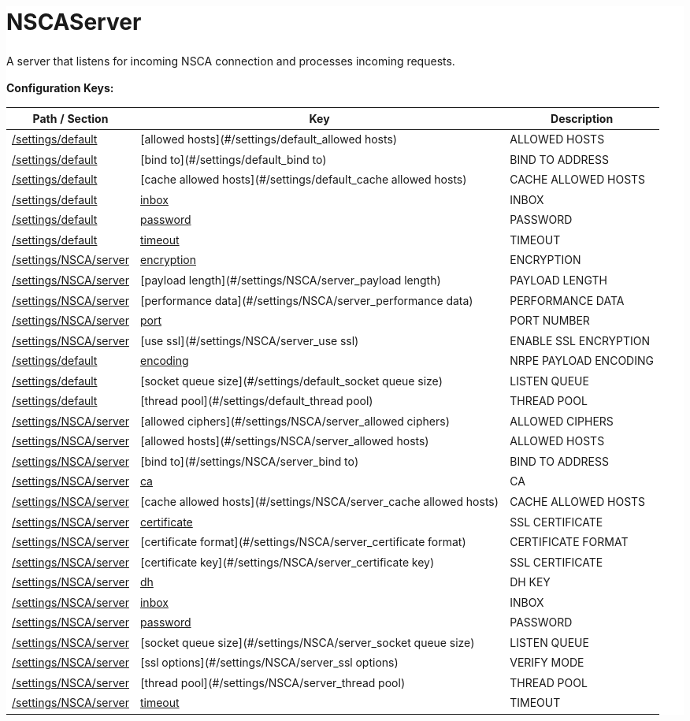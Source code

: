 # NSCAServer

A server that listens for incoming NSCA connection and processes incoming requests.







**Configuration Keys:**



    
    
| Path / Section                                  | Key                                                               | Description           |
|-------------------------------------------------|-------------------------------------------------------------------|-----------------------|
| [/settings/default](#/settings/default)         | [allowed hosts](#/settings/default_allowed hosts)                 | ALLOWED HOSTS         |
| [/settings/default](#/settings/default)         | [bind to](#/settings/default_bind to)                             | BIND TO ADDRESS       |
| [/settings/default](#/settings/default)         | [cache allowed hosts](#/settings/default_cache allowed hosts)     | CACHE ALLOWED HOSTS   |
| [/settings/default](#/settings/default)         | [inbox](#/settings/default_inbox)                                 | INBOX                 |
| [/settings/default](#/settings/default)         | [password](#/settings/default_password)                           | PASSWORD              |
| [/settings/default](#/settings/default)         | [timeout](#/settings/default_timeout)                             | TIMEOUT               |
| [/settings/NSCA/server](#/settings/NSCA/server) | [encryption](#/settings/NSCA/server_encryption)                   | ENCRYPTION            |
| [/settings/NSCA/server](#/settings/NSCA/server) | [payload length](#/settings/NSCA/server_payload length)           | PAYLOAD LENGTH        |
| [/settings/NSCA/server](#/settings/NSCA/server) | [performance data](#/settings/NSCA/server_performance data)       | PERFORMANCE DATA      |
| [/settings/NSCA/server](#/settings/NSCA/server) | [port](#/settings/NSCA/server_port)                               | PORT NUMBER           |
| [/settings/NSCA/server](#/settings/NSCA/server) | [use ssl](#/settings/NSCA/server_use ssl)                         | ENABLE SSL ENCRYPTION |
| [/settings/default](#/settings/default)         | [encoding](#/settings/default_encoding)                           | NRPE PAYLOAD ENCODING |
| [/settings/default](#/settings/default)         | [socket queue size](#/settings/default_socket queue size)         | LISTEN QUEUE          |
| [/settings/default](#/settings/default)         | [thread pool](#/settings/default_thread pool)                     | THREAD POOL           |
| [/settings/NSCA/server](#/settings/NSCA/server) | [allowed ciphers](#/settings/NSCA/server_allowed ciphers)         | ALLOWED CIPHERS       |
| [/settings/NSCA/server](#/settings/NSCA/server) | [allowed hosts](#/settings/NSCA/server_allowed hosts)             | ALLOWED HOSTS         |
| [/settings/NSCA/server](#/settings/NSCA/server) | [bind to](#/settings/NSCA/server_bind to)                         | BIND TO ADDRESS       |
| [/settings/NSCA/server](#/settings/NSCA/server) | [ca](#/settings/NSCA/server_ca)                                   | CA                    |
| [/settings/NSCA/server](#/settings/NSCA/server) | [cache allowed hosts](#/settings/NSCA/server_cache allowed hosts) | CACHE ALLOWED HOSTS   |
| [/settings/NSCA/server](#/settings/NSCA/server) | [certificate](#/settings/NSCA/server_certificate)                 | SSL CERTIFICATE       |
| [/settings/NSCA/server](#/settings/NSCA/server) | [certificate format](#/settings/NSCA/server_certificate format)   | CERTIFICATE FORMAT    |
| [/settings/NSCA/server](#/settings/NSCA/server) | [certificate key](#/settings/NSCA/server_certificate key)         | SSL CERTIFICATE       |
| [/settings/NSCA/server](#/settings/NSCA/server) | [dh](#/settings/NSCA/server_dh)                                   | DH KEY                |
| [/settings/NSCA/server](#/settings/NSCA/server) | [inbox](#/settings/NSCA/server_inbox)                             | INBOX                 |
| [/settings/NSCA/server](#/settings/NSCA/server) | [password](#/settings/NSCA/server_password)                       | PASSWORD              |
| [/settings/NSCA/server](#/settings/NSCA/server) | [socket queue size](#/settings/NSCA/server_socket queue size)     | LISTEN QUEUE          |
| [/settings/NSCA/server](#/settings/NSCA/server) | [ssl options](#/settings/NSCA/server_ssl options)                 | VERIFY MODE           |
| [/settings/NSCA/server](#/settings/NSCA/server) | [thread pool](#/settings/NSCA/server_thread pool)                 | THREAD POOL           |
| [/settings/NSCA/server](#/settings/NSCA/server) | [timeout](#/settings/NSCA/server_timeout)                         | TIMEOUT               |
